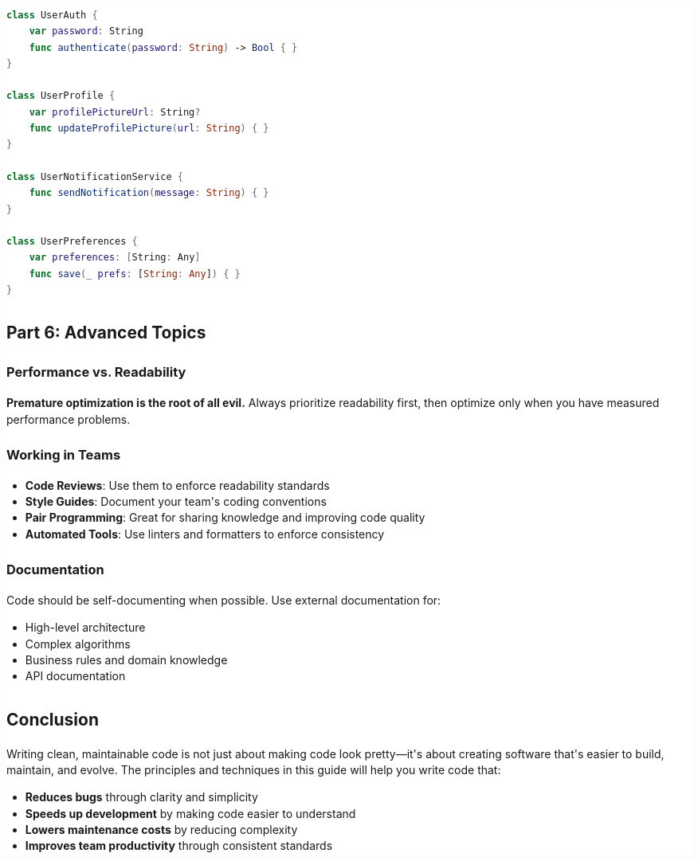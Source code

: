 ```swift
class UserAuth {
    var password: String
    func authenticate(password: String) -> Bool { }
}

class UserProfile {
    var profilePictureUrl: String?
    func updateProfilePicture(url: String) { }
}

class UserNotificationService {
    func sendNotification(message: String) { }
}

class UserPreferences {
    var preferences: [String: Any]
    func save(_ prefs: [String: Any]) { }
}
```

## Part 6: Advanced Topics

### Performance vs. Readability

**Premature optimization is the root of all evil.** Always prioritize readability first, then optimize only when you have measured performance problems.

### Working in Teams

- **Code Reviews**: Use them to enforce readability standards
- **Style Guides**: Document your team's coding conventions
- **Pair Programming**: Great for sharing knowledge and improving code quality
- **Automated Tools**: Use linters and formatters to enforce consistency

### Documentation

Code should be self-documenting when possible. Use external documentation for:
- High-level architecture
- Complex algorithms
- Business rules and domain knowledge
- API documentation

## Conclusion

Writing clean, maintainable code is not just about making code look pretty—it's about creating software that's easier to build, maintain, and evolve. The principles and techniques in this guide will help you write code that:

- **Reduces bugs** through clarity and simplicity
- **Speeds up development** by making code easier to understand
- **Lowers maintenance costs** by reducing complexity
- **Improves team productivity** through consistent standards
